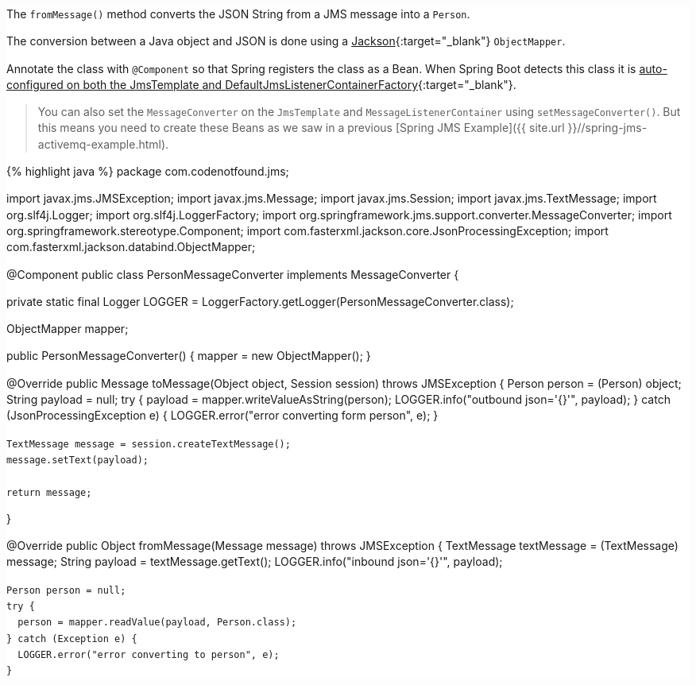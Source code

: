 The `fromMessage()` method converts the JSON String from a JMS message into a `Person`.

The conversion between a Java object and JSON is done using a [Jackson](https://github.com/FasterXML/jackson){:target="_blank"} `ObjectMapper`.

Annotate the class with `@Component` so that Spring registers the class as a Bean. When Spring Boot detects this class it is [auto-configured on both the JmsTemplate and DefaultJmsListenerContainerFactory](https://github.com/spring-projects/spring-boot/pull/4284){:target="_blank"}.

> You can also set the `MessageConverter` on the `JmsTemplate` and `MessageListenerContainer` using `setMessageConverter()`. But this means you need to create these Beans as we saw in a previous [Spring JMS Example]({{ site.url }}//spring-jms-activemq-example.html).

{% highlight java %}
package com.codenotfound.jms;

import javax.jms.JMSException;
import javax.jms.Message;
import javax.jms.Session;
import javax.jms.TextMessage;
import org.slf4j.Logger;
import org.slf4j.LoggerFactory;
import org.springframework.jms.support.converter.MessageConverter;
import org.springframework.stereotype.Component;
import com.fasterxml.jackson.core.JsonProcessingException;
import com.fasterxml.jackson.databind.ObjectMapper;

@Component
public class PersonMessageConverter implements MessageConverter {

  private static final Logger LOGGER =
      LoggerFactory.getLogger(PersonMessageConverter.class);

  ObjectMapper mapper;

  public PersonMessageConverter() {
    mapper = new ObjectMapper();
  }

  @Override
  public Message toMessage(Object object, Session session)
      throws JMSException {
    Person person = (Person) object;
    String payload = null;
    try {
      payload = mapper.writeValueAsString(person);
      LOGGER.info("outbound json='{}'", payload);
    } catch (JsonProcessingException e) {
      LOGGER.error("error converting form person", e);
    }

    TextMessage message = session.createTextMessage();
    message.setText(payload);

    return message;
  }

  @Override
  public Object fromMessage(Message message) throws JMSException {
    TextMessage textMessage = (TextMessage) message;
    String payload = textMessage.getText();
    LOGGER.info("inbound json='{}'", payload);

    Person person = null;
    try {
      person = mapper.readValue(payload, Person.class);
    } catch (Exception e) {
      LOGGER.error("error converting to person", e);
    }
